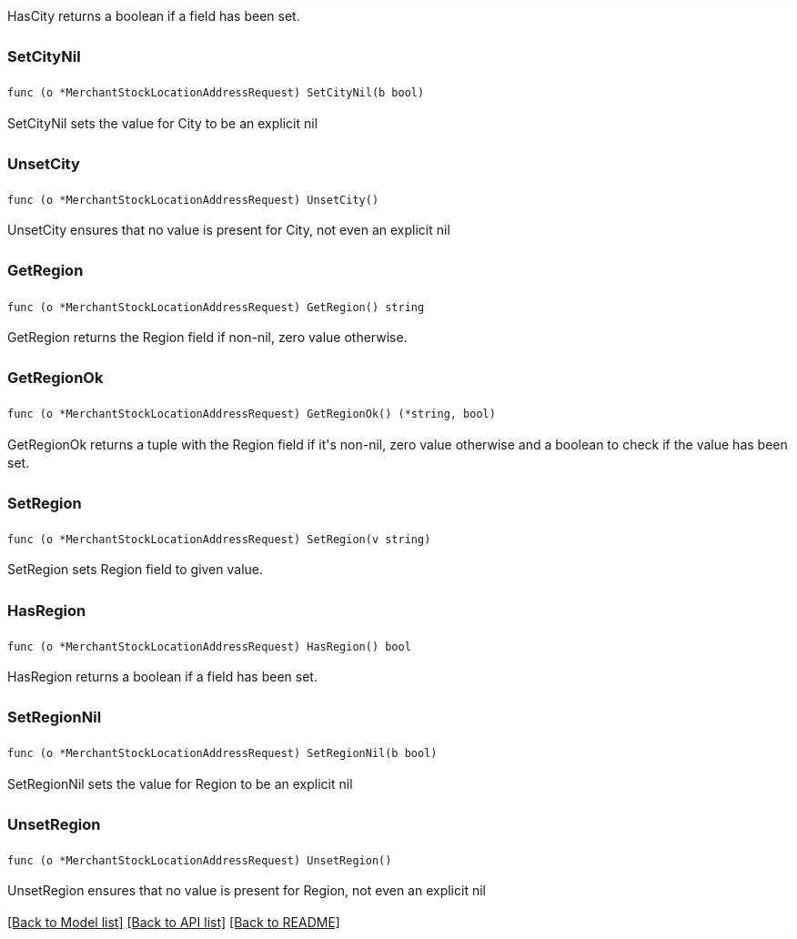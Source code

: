 HasCity returns a boolean if a field has been set.

### SetCityNil

`func (o *MerchantStockLocationAddressRequest) SetCityNil(b bool)`

 SetCityNil sets the value for City to be an explicit nil

### UnsetCity
`func (o *MerchantStockLocationAddressRequest) UnsetCity()`

UnsetCity ensures that no value is present for City, not even an explicit nil
### GetRegion

`func (o *MerchantStockLocationAddressRequest) GetRegion() string`

GetRegion returns the Region field if non-nil, zero value otherwise.

### GetRegionOk

`func (o *MerchantStockLocationAddressRequest) GetRegionOk() (*string, bool)`

GetRegionOk returns a tuple with the Region field if it's non-nil, zero value otherwise
and a boolean to check if the value has been set.

### SetRegion

`func (o *MerchantStockLocationAddressRequest) SetRegion(v string)`

SetRegion sets Region field to given value.

### HasRegion

`func (o *MerchantStockLocationAddressRequest) HasRegion() bool`

HasRegion returns a boolean if a field has been set.

### SetRegionNil

`func (o *MerchantStockLocationAddressRequest) SetRegionNil(b bool)`

 SetRegionNil sets the value for Region to be an explicit nil

### UnsetRegion
`func (o *MerchantStockLocationAddressRequest) UnsetRegion()`

UnsetRegion ensures that no value is present for Region, not even an explicit nil

[[Back to Model list]](../README.md#documentation-for-models) [[Back to API list]](../README.md#documentation-for-api-endpoints) [[Back to README]](../README.md)


